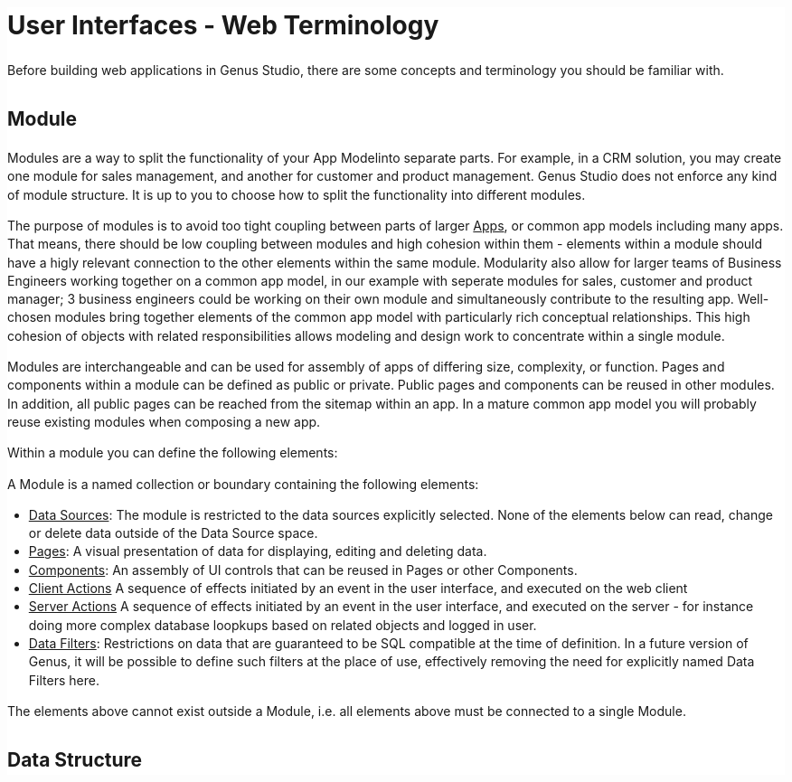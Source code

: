 # User Interfaces - Web Terminology

Before building web applications in Genus Studio, there are some concepts and terminology you should be familiar with.



## Module
Modules are a way to split the functionality of your App Modelinto separate parts. For example, in a CRM solution, you may create one module for sales management, and another for customer and product management. Genus Studio does not enforce any kind of module structure. It is up to you to choose how to split the functionality into different modules.

The purpose of modules is to avoid too tight coupling between parts of larger [Apps](#app), or common app models including many apps. That means, there should be low coupling between modules and high cohesion within them - elements within a module should have a higly relevant connection to the other elements within the same module. Modularity also allow for larger teams of Business Engineers working together on a common app model, in our example with seperate modules for sales, customer and product manager; 3 business engineers could be working on their own module and simultaneously contribute to the resulting app. Well-chosen modules bring together elements of the common app model with particularly rich conceptual relationships. This high cohesion of objects with related responsibilities allows modeling and design work to concentrate within a single module.

Modules are interchangeable and can be used for assembly of apps of differing size, complexity, or function. Pages and components within a module can be defined as public or private. Public pages and components can be reused in other modules. In addition, all public pages can be reached from the sitemap within an app. In a mature common app model you will probably reuse existing modules when composing a new app.

Within a module you can define the following elements:

A Module is a named collection or boundary containing the following elements:
* [Data Sources](#data-diagram-and-sources): The module is restricted to the data sources explicitly selected. None of the elements below can read, change or delete data outside of the Data Source space.
* [Pages](#page): A visual presentation of data for displaying, editing and deleting data.
* [Components](#component): An assembly of UI controls that can be reused in Pages or other Components.
* [Client Actions](#client-action) A sequence of effects initiated by an event in the user interface, and executed on the web client
* [Server Actions](#server-action) A sequence of effects initiated by an event in the user interface, and executed on the server - for instance doing more complex database loopkups based on related objects and logged in user.
* [Data Filters](#data-filter): Restrictions on data that are guaranteed to be SQL compatible at the time of definition. In a future version of Genus, it will be possible to define such filters at the place of use, effectively removing the need for explicitly named Data Filters here.


The elements above cannot exist outside a Module, i.e. all elements above must be connected to a single Module.


## Data Structure
